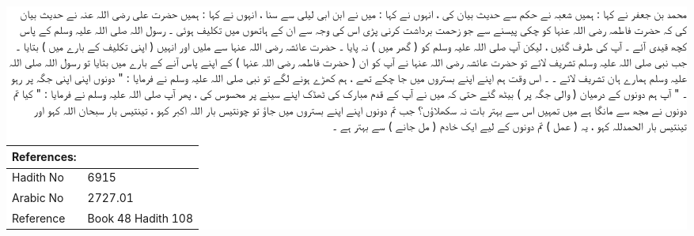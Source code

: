
<div dir="rtl" lang="ur" style={{fontSize:'larger',backgroundColor:'#f8f9fa',padding:20}}>
محمد بن جعفر نے کہا : ہمیں شعبہ نے حکم سے حدیث بیان کی ، انہوں نے کہا : میں نے ابن ابی لیلی سے سنا ، انہوں نے کہا : ہمیں حضرت علی رضی اللہ عنہ نے حدیث بیان کی کہ حضرت فاطمہ رضی اللہ عنہا کو چکی پیسنے سے جو زحمت برداشت کرنی پڑی اس کی وجہ سے ان کے ہاتھوں میں تکلیف ہوئی ۔ رسول اللہ صلی اللہ علیہ وسلم کے پاس کچھ قیدی آئے ۔ آپ کی طرف گئیں ، لیکن آپ صلی اللہ علیہ وسلم کو ( گھر میں ) نہ پایا ۔ حضرت عائشہ رضی اللہ عنہا سے ملیں اور انہیں ( اپنی تکلیف کے بارے میں ) بتایا ۔ جب نبی صلی اللہ علیہ وسلم تشریف لائے تو حضرت عائشہ رضی اللہ عنہا نے آپ کو ان ( حضرت فاطمہ رضی اللہ عنہا ) کے اپنے پاس آنے کے بارے میں بتایا تو رسول اللہ صلی اللہ علیہ وسلم ہمارے ہان تشریف لائے ۔ ۔ اس وقت ہم اپنے اپنے بستروں میں جا چکے تھے ، ہم کھڑے ہونے لگے تو نبی صلی اللہ علیہ وسلم نے فرمایا : " دونوں اپنی اپنی جگہ پر رہو ۔ " آپ ہم دونوں کے درمیان ( والی جگہ پر ) بیٹھ گئے حتی کہ میں نے آپ کے قدم مبارک کی ٹھڈک اپنے سینے پر محسوس کی ، پھر آپ صلی اللہ علیہ وسلم نے فرمایا : " کیا تم دونوں نے مجھ سے مانگا ہے میں تمہیں اس سے بہتر بات نہ سکھلاؤں؟ جب تم دونوں اپنے اپنے بستروں میں جاؤ تو چونتیس بار اللہ اکبر کہو ، تینتیس بار سبحان اللہ کہو اور تینتیس بار الحمدللہ کہو ، یہ ( عمل ) تم دونوں کے لیے ایک خادم ( مل جانے ) سے بہتر ہے ۔
</div>
<div style={{backgroundColor:'#f8f9fa',padding:20, marginBottom: 10}}><table> <thead> <tr> <th>References:</th> <th></th> </tr> </thead> <tbody><tr><td>Hadith No</td><td>6915</td></tr><tr><td>Arabic No</td><td>2727.01</td></tr><tr><td>Reference</td><td>Book 48 Hadith 108</td></tr></tbody></table></div>